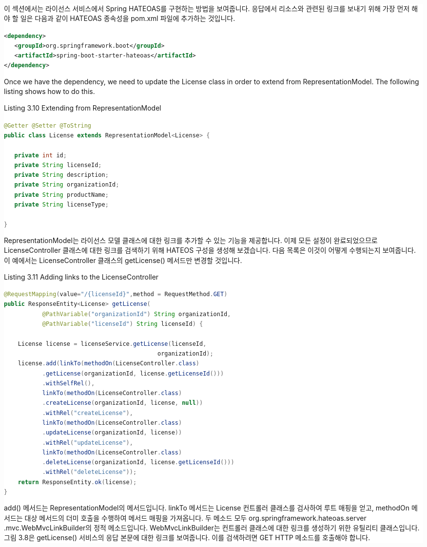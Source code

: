 ```json
```
이 섹션에서는 라이선스 서비스에서 Spring HATEOAS를 구현하는 방법을 보여줍니다. 응답에서 리소스와 관련된 링크를 보내기 위해 가장 먼저 해야 할 일은 다음과 같이 HATEOAS 종속성을 pom.xml 파일에 추가하는 것입니다.

```xml
<dependency>
   <groupId>org.springframework.boot</groupId>
   <artifactId>spring-boot-starter-hateoas</artifactId>
</dependency>
```
Once we have the dependency, we need to update the License class in order to extend from RepresentationModel<License>. The following listing shows how to do this.

Listing 3.10 Extending from RepresentationModel

```java
@Getter @Setter @ToString
public class License extends RepresentationModel<License> {

   private int id;
   private String licenseId;
   private String description;
   private String organizationId;
   private String productName;
   private String licenseType;

}
```
RepresentationModel<License>는 라이선스 모델 클래스에 대한 링크를 추가할 수 있는 기능을 제공합니다. 이제 모든 설정이 완료되었으므로 LicenseController 클래스에 대한 링크를 검색하기 위해 HATEOS 구성을 생성해 보겠습니다. 다음 목록은 이것이 어떻게 수행되는지 보여줍니다. 이 예에서는 LicenseController 클래스의 getLicense() 메서드만 변경할 것입니다.

Listing 3.11 Adding links to the LicenseController
```java
@RequestMapping(value="/{licenseId}",method = RequestMethod.GET)
public ResponseEntity<License> getLicense( 
           @PathVariable("organizationId") String organizationId,
           @PathVariable("licenseId") String licenseId) {

    License license = licenseService.getLicense(licenseId,
                                            organizationId);
    license.add(linkTo(methodOn(LicenseController.class)
           .getLicense(organizationId, license.getLicenseId()))
           .withSelfRel(),
           linkTo(methodOn(LicenseController.class)
           .createLicense(organizationId, license, null))
           .withRel("createLicense"),
           linkTo(methodOn(LicenseController.class)
           .updateLicense(organizationId, license))
           .withRel("updateLicense"),
           linkTo(methodOn(LicenseController.class)
           .deleteLicense(organizationId, license.getLicenseId()))
           .withRel("deleteLicense"));        
    return ResponseEntity.ok(license);
}
```
add() 메서드는 RepresentationModel의 메서드입니다. linkTo 메서드는 License 컨트롤러 클래스를 검사하여 루트 매핑을 얻고, methodOn 메서드는 대상 메서드의 더미 호출을 수행하여 메서드 매핑을 가져옵니다. 두 메소드 모두 org.springframework.hateoas.server .mvc.WebMvcLinkBuilder의 정적 메소드입니다. WebMvcLinkBuilder는 컨트롤러 클래스에 대한 링크를 생성하기 위한 유틸리티 클래스입니다. 그림 3.8은 getLicense() 서비스의 응답 본문에 대한 링크를 보여줍니다. 이를 검색하려면 GET HTTP 메소드를 호출해야 합니다.
